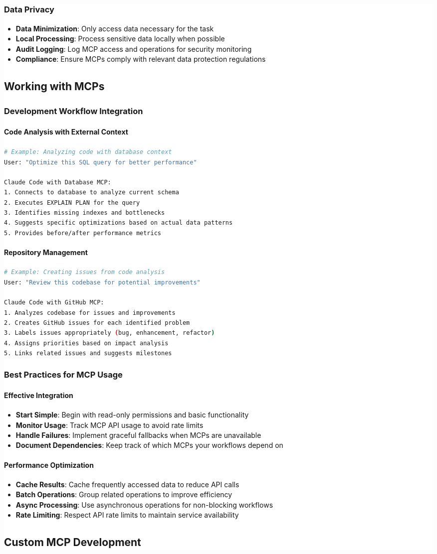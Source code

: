 ### Data Privacy
- **Data Minimization**: Only access data necessary for the task
- **Local Processing**: Process sensitive data locally when possible
- **Audit Logging**: Log MCP access and operations for security monitoring
- **Compliance**: Ensure MCPs comply with relevant data protection regulations

## Working with MCPs

### Development Workflow Integration

#### Code Analysis with External Context
```bash
# Example: Analyzing code with database context
User: "Optimize this SQL query for better performance"

Claude Code with Database MCP:
1. Connects to database to analyze current schema
2. Executes EXPLAIN PLAN for the query
3. Identifies missing indexes and bottlenecks
4. Suggests specific optimizations based on actual data patterns
5. Provides before/after performance metrics
```

#### Repository Management
```bash
# Example: Creating issues from code analysis
User: "Review this codebase for potential improvements"

Claude Code with GitHub MCP:
1. Analyzes codebase for issues and improvements
2. Creates GitHub issues for each identified problem
3. Labels issues appropriately (bug, enhancement, refactor)
4. Assigns priorities based on impact analysis
5. Links related issues and suggests milestones
```

### Best Practices for MCP Usage

#### Effective Integration
- **Start Simple**: Begin with read-only permissions and basic functionality
- **Monitor Usage**: Track MCP API usage to avoid rate limits
- **Handle Failures**: Implement graceful fallbacks when MCPs are unavailable
- **Document Dependencies**: Keep track of which MCPs your workflows depend on

#### Performance Optimization
- **Cache Results**: Cache frequently accessed data to reduce API calls
- **Batch Operations**: Group related operations to improve efficiency
- **Async Processing**: Use asynchronous operations for non-blocking workflows
- **Rate Limiting**: Respect API rate limits to maintain service availability

## Custom MCP Development
